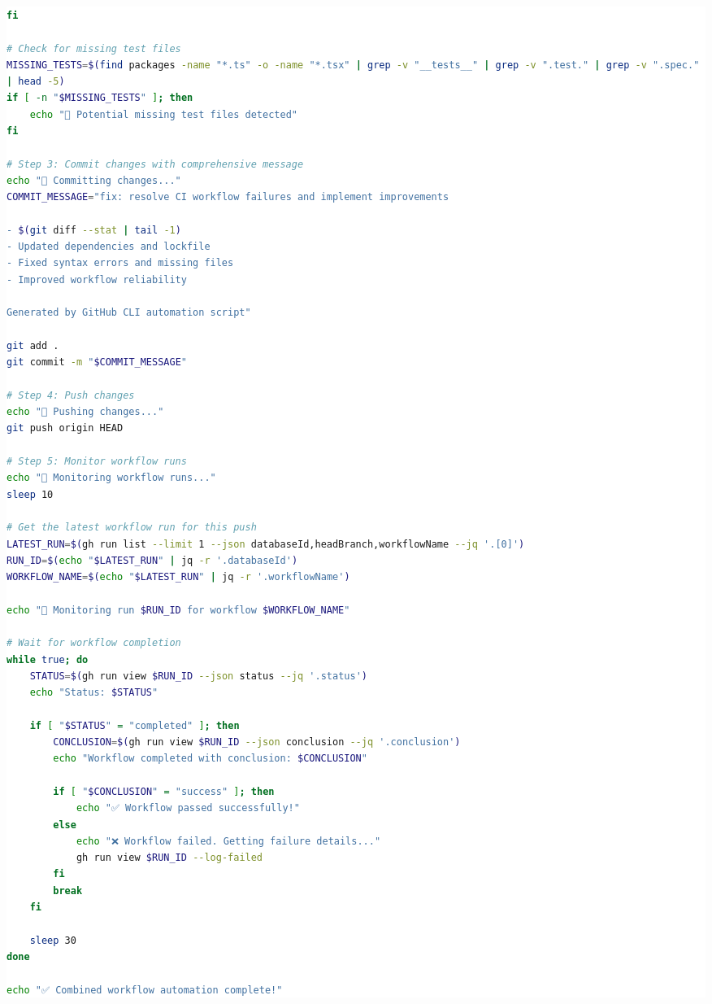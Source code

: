 ```bash
fi

# Check for missing test files
MISSING_TESTS=$(find packages -name "*.ts" -o -name "*.tsx" | grep -v "__tests__" | grep -v ".test." | grep -v ".spec." | head -5)
if [ -n "$MISSING_TESTS" ]; then
    echo "🧪 Potential missing test files detected"
fi

# Step 3: Commit changes with comprehensive message
echo "📝 Committing changes..."
COMMIT_MESSAGE="fix: resolve CI workflow failures and implement improvements

- $(git diff --stat | tail -1)
- Updated dependencies and lockfile
- Fixed syntax errors and missing files
- Improved workflow reliability

Generated by GitHub CLI automation script"

git add .
git commit -m "$COMMIT_MESSAGE"

# Step 4: Push changes
echo "🚀 Pushing changes..."
git push origin HEAD

# Step 5: Monitor workflow runs
echo "👀 Monitoring workflow runs..."
sleep 10

# Get the latest workflow run for this push
LATEST_RUN=$(gh run list --limit 1 --json databaseId,headBranch,workflowName --jq '.[0]')
RUN_ID=$(echo "$LATEST_RUN" | jq -r '.databaseId')
WORKFLOW_NAME=$(echo "$LATEST_RUN" | jq -r '.workflowName')

echo "🔄 Monitoring run $RUN_ID for workflow $WORKFLOW_NAME"

# Wait for workflow completion
while true; do
    STATUS=$(gh run view $RUN_ID --json status --jq '.status')
    echo "Status: $STATUS"

    if [ "$STATUS" = "completed" ]; then
        CONCLUSION=$(gh run view $RUN_ID --json conclusion --jq '.conclusion')
        echo "Workflow completed with conclusion: $CONCLUSION"

        if [ "$CONCLUSION" = "success" ]; then
            echo "✅ Workflow passed successfully!"
        else
            echo "❌ Workflow failed. Getting failure details..."
            gh run view $RUN_ID --log-failed
        fi
        break
    fi

    sleep 30
done

echo "✅ Combined workflow automation complete!"
```
